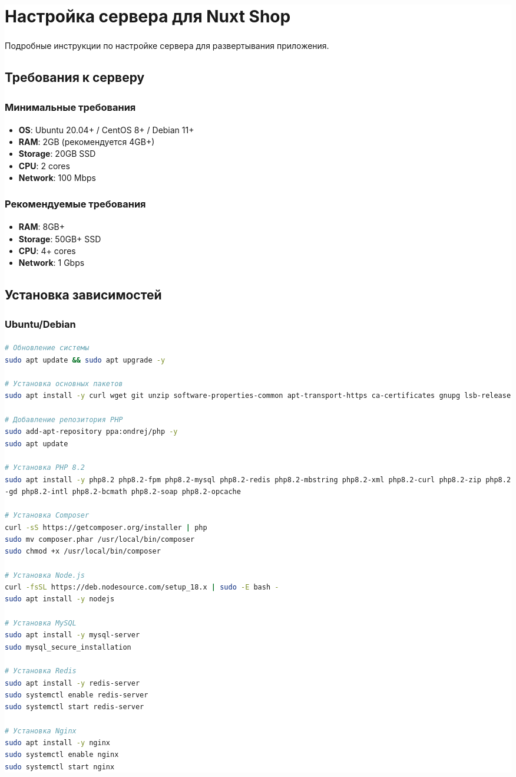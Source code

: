 # Настройка сервера для Nuxt Shop

Подробные инструкции по настройке сервера для развертывания приложения.

## Требования к серверу

### Минимальные требования
- **OS**: Ubuntu 20.04+ / CentOS 8+ / Debian 11+
- **RAM**: 2GB (рекомендуется 4GB+)
- **Storage**: 20GB SSD
- **CPU**: 2 cores
- **Network**: 100 Mbps

### Рекомендуемые требования
- **RAM**: 8GB+
- **Storage**: 50GB+ SSD
- **CPU**: 4+ cores
- **Network**: 1 Gbps

## Установка зависимостей

### Ubuntu/Debian

```bash
# Обновление системы
sudo apt update && sudo apt upgrade -y

# Установка основных пакетов
sudo apt install -y curl wget git unzip software-properties-common apt-transport-https ca-certificates gnupg lsb-release

# Добавление репозитория PHP
sudo add-apt-repository ppa:ondrej/php -y
sudo apt update

# Установка PHP 8.2
sudo apt install -y php8.2 php8.2-fpm php8.2-mysql php8.2-redis php8.2-mbstring php8.2-xml php8.2-curl php8.2-zip php8.2-gd php8.2-intl php8.2-bcmath php8.2-soap php8.2-opcache

# Установка Composer
curl -sS https://getcomposer.org/installer | php
sudo mv composer.phar /usr/local/bin/composer
sudo chmod +x /usr/local/bin/composer

# Установка Node.js
curl -fsSL https://deb.nodesource.com/setup_18.x | sudo -E bash -
sudo apt install -y nodejs

# Установка MySQL
sudo apt install -y mysql-server
sudo mysql_secure_installation

# Установка Redis
sudo apt install -y redis-server
sudo systemctl enable redis-server
sudo systemctl start redis-server

# Установка Nginx
sudo apt install -y nginx
sudo systemctl enable nginx
sudo systemctl start nginx
```